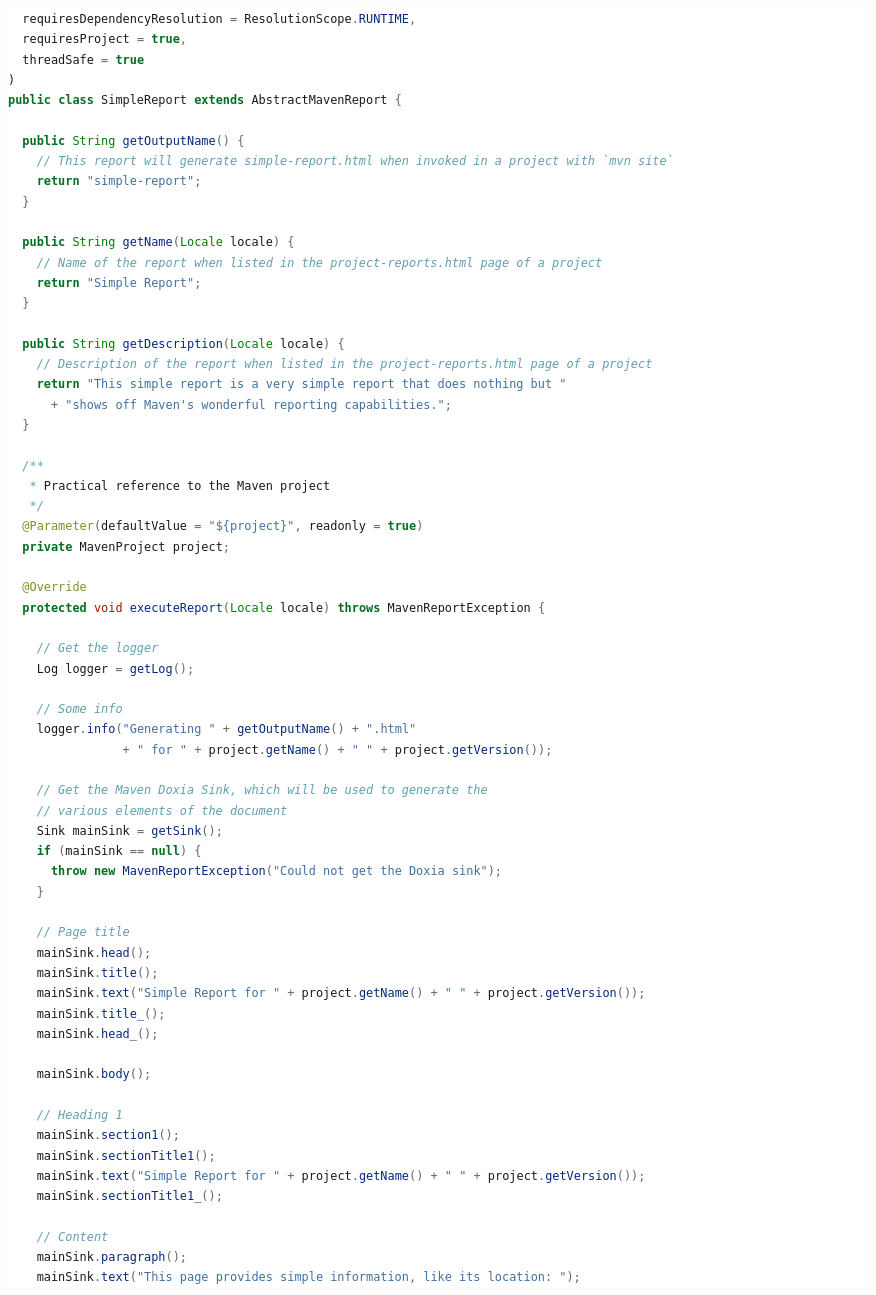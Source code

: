 ```java
  requiresDependencyResolution = ResolutionScope.RUNTIME,
  requiresProject = true,
  threadSafe = true
)
public class SimpleReport extends AbstractMavenReport {

  public String getOutputName() {
    // This report will generate simple-report.html when invoked in a project with `mvn site`
    return "simple-report";
  }

  public String getName(Locale locale) {
    // Name of the report when listed in the project-reports.html page of a project
    return "Simple Report";
  }

  public String getDescription(Locale locale) {
    // Description of the report when listed in the project-reports.html page of a project
    return "This simple report is a very simple report that does nothing but "
      + "shows off Maven's wonderful reporting capabilities.";
  }

  /**
   * Practical reference to the Maven project
   */
  @Parameter(defaultValue = "${project}", readonly = true)
  private MavenProject project;

  @Override
  protected void executeReport(Locale locale) throws MavenReportException {

    // Get the logger
    Log logger = getLog();

    // Some info
    logger.info("Generating " + getOutputName() + ".html"
                + " for " + project.getName() + " " + project.getVersion());

    // Get the Maven Doxia Sink, which will be used to generate the
    // various elements of the document
    Sink mainSink = getSink();
    if (mainSink == null) {
      throw new MavenReportException("Could not get the Doxia sink");
    }

    // Page title
    mainSink.head();
    mainSink.title();
    mainSink.text("Simple Report for " + project.getName() + " " + project.getVersion());
    mainSink.title_();
    mainSink.head_();

    mainSink.body();

    // Heading 1
    mainSink.section1();
    mainSink.sectionTitle1();
    mainSink.text("Simple Report for " + project.getName() + " " + project.getVersion());
    mainSink.sectionTitle1_();

    // Content
    mainSink.paragraph();
    mainSink.text("This page provides simple information, like its location: ");
```